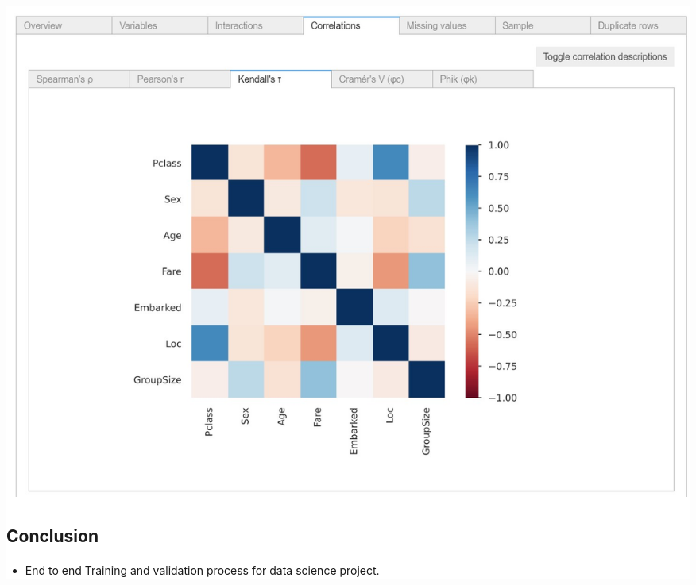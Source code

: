 ![Architecture](https://github.com/balakreshnan/Samples2022/blob/main/AzureML/images/titanicrai4.jpg "Architecture")


## Conclusion

- End to end Training and validation process for data science project.